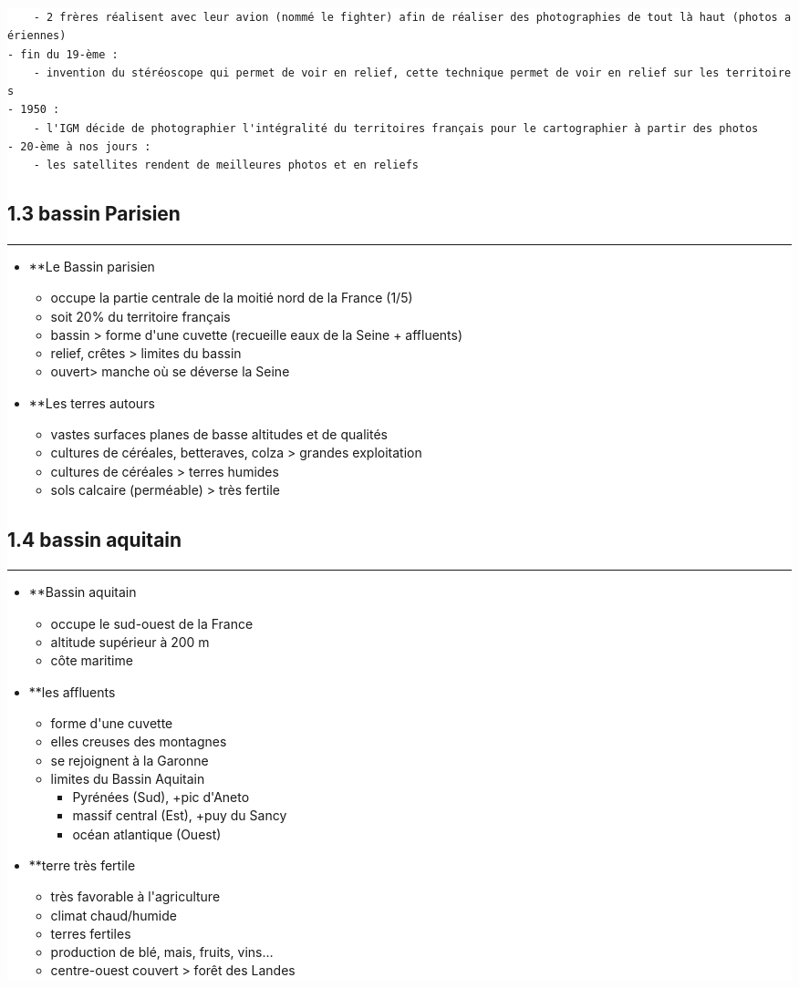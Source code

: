 		- 2 frères réalisent avec leur avion (nommé le fighter) afin de réaliser des photographies de tout là haut (photos aériennes)
	- fin du 19-ème :
		- invention du stéréoscope qui permet de voir en relief, cette technique permet de voir en relief sur les territoires
	- 1950 :
		- l'IGM décide de photographier l'intégralité du territoires français pour le cartographier à partir des photos 
	- 20-ème à nos jours :
		- les satellites rendent de meilleures photos et en reliefs 


## 1.3	bassin Parisien
---

- **Le Bassin parisien 
	- occupe la partie centrale de la moitié nord de la France (1/5)
	- soit 20% du territoire français 
	- bassin > forme d'une cuvette (recueille eaux de la Seine + affluents)
	- relief, crêtes > limites du bassin
	- ouvert> manche où se déverse la Seine

- **Les terres autours
	- vastes surfaces planes de basse altitudes et de qualités
	- cultures de céréales, betteraves, colza > grandes exploitation
	- cultures de céréales > terres humides 
	- sols calcaire (perméable) > très fertile

## 1.4	bassin aquitain
---

- **Bassin aquitain
	- occupe le sud-ouest de la France
	- altitude supérieur à 200 m
	- côte maritime

- **les affluents
	- forme d'une cuvette 
	- elles creuses des montagnes
	- se rejoignent à la Garonne
	- limites du Bassin Aquitain 
		- Pyrénées (Sud), +pic d'Aneto
		 - massif central (Est), +puy du Sancy
		 - océan atlantique (Ouest)

- **terre très fertile
	- très favorable à l'agriculture
	- climat chaud/humide
	- terres fertiles
	- production de blé, mais, fruits, vins…
	- centre-ouest couvert > forêt des Landes
